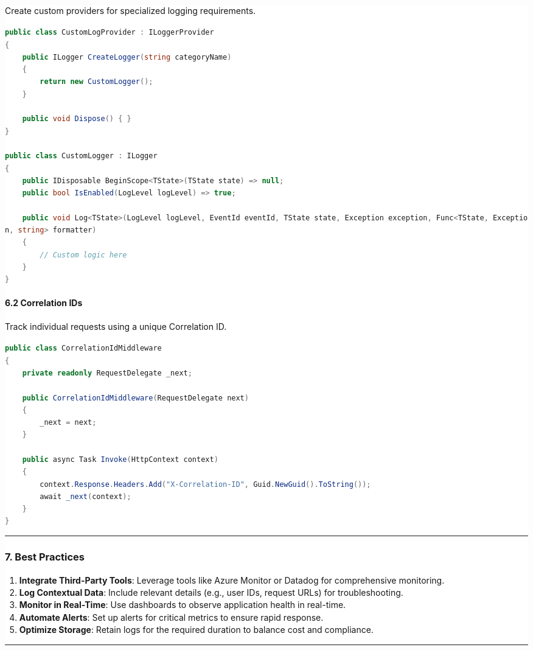 Create custom providers for specialized logging requirements.

```csharp
public class CustomLogProvider : ILoggerProvider
{
    public ILogger CreateLogger(string categoryName)
    {
        return new CustomLogger();
    }

    public void Dispose() { }
}

public class CustomLogger : ILogger
{
    public IDisposable BeginScope<TState>(TState state) => null;
    public bool IsEnabled(LogLevel logLevel) => true;

    public void Log<TState>(LogLevel logLevel, EventId eventId, TState state, Exception exception, Func<TState, Exception, string> formatter)
    {
        // Custom logic here
    }
}
```

#### **6.2 Correlation IDs**

Track individual requests using a unique Correlation ID.

```csharp
public class CorrelationIdMiddleware
{
    private readonly RequestDelegate _next;

    public CorrelationIdMiddleware(RequestDelegate next)
    {
        _next = next;
    }

    public async Task Invoke(HttpContext context)
    {
        context.Response.Headers.Add("X-Correlation-ID", Guid.NewGuid().ToString());
        await _next(context);
    }
}
```

---

### **7. Best Practices**

1. **Integrate Third-Party Tools**: Leverage tools like Azure Monitor or Datadog for comprehensive monitoring.
2. **Log Contextual Data**: Include relevant details (e.g., user IDs, request URLs) for troubleshooting.
3. **Monitor in Real-Time**: Use dashboards to observe application health in real-time.
4. **Automate Alerts**: Set up alerts for critical metrics to ensure rapid response.
5. **Optimize Storage**: Retain logs for the required duration to balance cost and compliance.

---